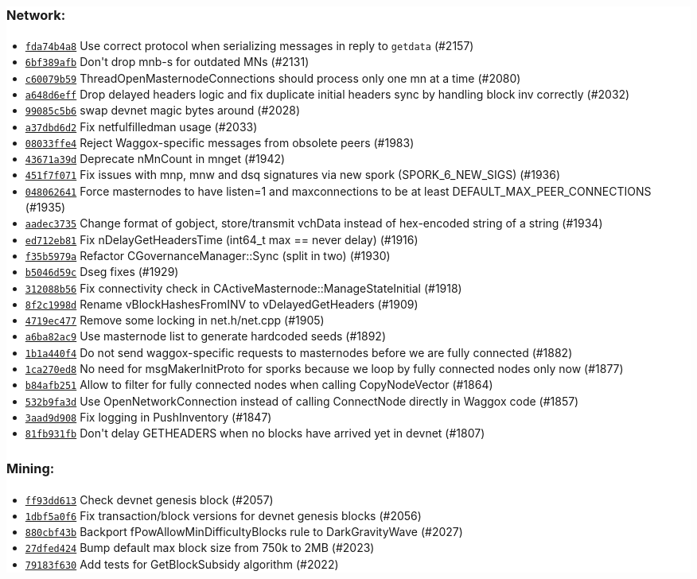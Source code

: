 ### Network:
- [`fda74b4a8`](https://github.com/waggox/waggox/commit/fda74b4a8) Use correct protocol when serializing messages in reply to `getdata` (#2157)
- [`6bf389afb`](https://github.com/waggox/waggox/commit/6bf389afb) Don't drop mnb-s for outdated MNs (#2131)
- [`c60079b59`](https://github.com/waggox/waggox/commit/c60079b59) ThreadOpenMasternodeConnections should process only one mn at a time (#2080)
- [`a648d6eff`](https://github.com/waggox/waggox/commit/a648d6eff) Drop delayed headers logic and fix duplicate initial headers sync by handling block inv correctly (#2032)
- [`99085c5b6`](https://github.com/waggox/waggox/commit/99085c5b6) swap devnet magic bytes around (#2028)
- [`a37dbd6d2`](https://github.com/waggox/waggox/commit/a37dbd6d2) Fix netfulfilledman usage (#2033)
- [`08033ffe4`](https://github.com/waggox/waggox/commit/08033ffe4) Reject Waggox-specific messages from obsolete peers (#1983)
- [`43671a39d`](https://github.com/waggox/waggox/commit/43671a39d) Deprecate nMnCount in mnget (#1942)
- [`451f7f071`](https://github.com/waggox/waggox/commit/451f7f071) Fix issues with mnp, mnw and dsq signatures via new spork (SPORK_6_NEW_SIGS) (#1936)
- [`048062641`](https://github.com/waggox/waggox/commit/048062641) Force masternodes to have listen=1 and maxconnections to be at least DEFAULT_MAX_PEER_CONNECTIONS (#1935)
- [`aadec3735`](https://github.com/waggox/waggox/commit/aadec3735) Change format of gobject, store/transmit vchData instead of hex-encoded string of a string (#1934)
- [`ed712eb81`](https://github.com/waggox/waggox/commit/ed712eb81) Fix nDelayGetHeadersTime (int64_t max == never delay) (#1916)
- [`f35b5979a`](https://github.com/waggox/waggox/commit/f35b5979a) Refactor CGovernanceManager::Sync (split in two) (#1930)
- [`b5046d59c`](https://github.com/waggox/waggox/commit/b5046d59c) Dseg fixes (#1929)
- [`312088b56`](https://github.com/waggox/waggox/commit/312088b56) Fix connectivity check in CActiveMasternode::ManageStateInitial (#1918)
- [`8f2c1998d`](https://github.com/waggox/waggox/commit/8f2c1998d) Rename vBlockHashesFromINV to vDelayedGetHeaders (#1909)
- [`4719ec477`](https://github.com/waggox/waggox/commit/4719ec477) Remove some locking in net.h/net.cpp (#1905)
- [`a6ba82ac9`](https://github.com/waggox/waggox/commit/a6ba82ac9) Use masternode list to generate hardcoded seeds (#1892)
- [`1b1a440f4`](https://github.com/waggox/waggox/commit/1b1a440f4) Do not send waggox-specific requests to masternodes before we are fully connected (#1882)
- [`1ca270ed8`](https://github.com/waggox/waggox/commit/1ca270ed8) No need for msgMakerInitProto for sporks because we loop by fully connected nodes only now (#1877)
- [`b84afb251`](https://github.com/waggox/waggox/commit/b84afb251) Allow to filter for fully connected nodes when calling CopyNodeVector (#1864)
- [`532b9fa3d`](https://github.com/waggox/waggox/commit/532b9fa3d) Use OpenNetworkConnection instead of calling ConnectNode directly in Waggox code (#1857)
- [`3aad9d908`](https://github.com/waggox/waggox/commit/3aad9d908) Fix logging in PushInventory (#1847)
- [`81fb931fb`](https://github.com/waggox/waggox/commit/81fb931fb) Don't delay GETHEADERS when no blocks have arrived yet in devnet (#1807)

### Mining:
- [`ff93dd613`](https://github.com/waggox/waggox/commit/ff93dd613) Check devnet genesis block (#2057)
- [`1dbf5a0f6`](https://github.com/waggox/waggox/commit/1dbf5a0f6) Fix transaction/block versions for devnet genesis blocks (#2056)
- [`880cbf43b`](https://github.com/waggox/waggox/commit/880cbf43b) Backport fPowAllowMinDifficultyBlocks rule to DarkGravityWave (#2027)
- [`27dfed424`](https://github.com/waggox/waggox/commit/27dfed424) Bump default max block size from 750k to 2MB (#2023)
- [`79183f630`](https://github.com/waggox/waggox/commit/79183f630) Add tests for GetBlockSubsidy algorithm (#2022)

